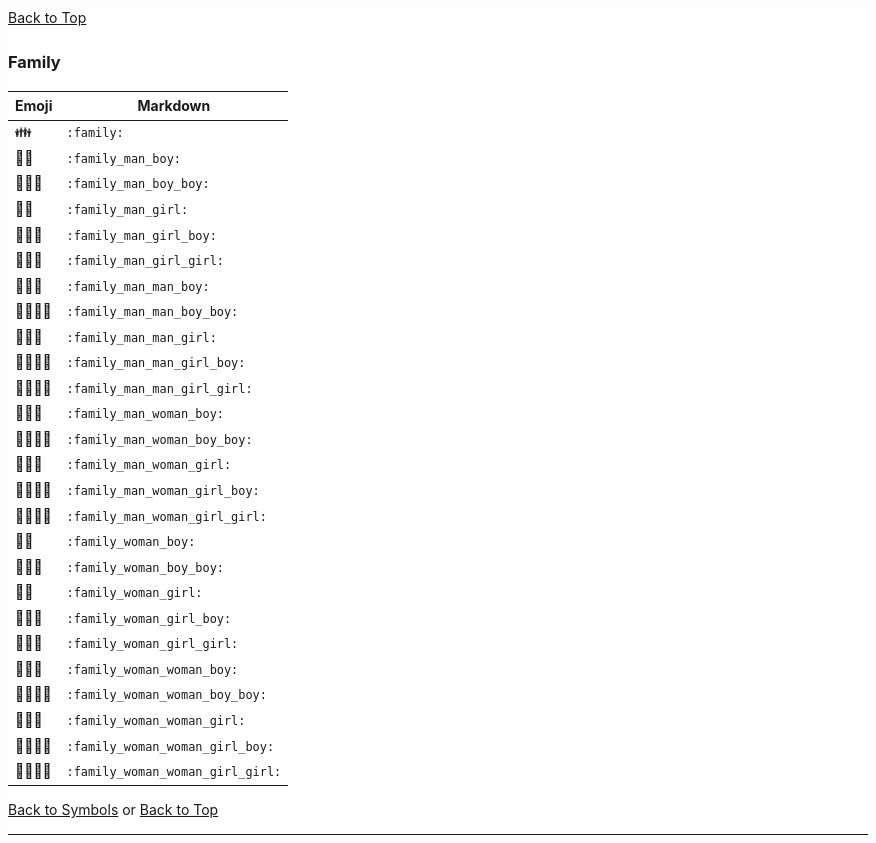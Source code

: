 [Back to Top](#emojis-in-markdown)

### Family

| Emoji | Markdown |
| --- | --- |
| :family: | `:family:` |
| :family_man_boy: | `:family_man_boy:` |
| :family_man_boy_boy: | `:family_man_boy_boy:` |
| :family_man_girl: | `:family_man_girl:` |
| :family_man_girl_boy: | `:family_man_girl_boy:` |
| :family_man_girl_girl: | `:family_man_girl_girl:` |
| :family_man_man_boy: | `:family_man_man_boy:` |
| :family_man_man_boy_boy: | `:family_man_man_boy_boy:` |
| :family_man_man_girl: | `:family_man_man_girl:` |
| :family_man_man_girl_boy: | `:family_man_man_girl_boy:` |
| :family_man_man_girl_girl: | `:family_man_man_girl_girl:` |
| :family_man_woman_boy: | `:family_man_woman_boy:` |
| :family_man_woman_boy_boy: | `:family_man_woman_boy_boy:` |
| :family_man_woman_girl: | `:family_man_woman_girl:` |
| :family_man_woman_girl_boy: | `:family_man_woman_girl_boy:` |
| :family_man_woman_girl_girl: | `:family_man_woman_girl_girl:` |
| :family_woman_boy: | `:family_woman_boy:` |
| :family_woman_boy_boy: | `:family_woman_boy_boy:` |
| :family_woman_girl: | `:family_woman_girl:` |
| :family_woman_girl_boy: | `:family_woman_girl_boy:` |
| :family_woman_girl_girl: | `:family_woman_girl_girl:` |
| :family_woman_woman_boy: | `:family_woman_woman_boy:` |
| :family_woman_woman_boy_boy: | `:family_woman_woman_boy_boy:` |
| :family_woman_woman_girl: | `:family_woman_woman_girl:` |
| :family_woman_woman_girl_boy: | `:family_woman_woman_girl_boy:` |
| :family_woman_woman_girl_girl: | `:family_woman_woman_girl_girl:` |

[Back to Symbols](#symbols) or [Back to Top](#emojis-in-markdown)

---